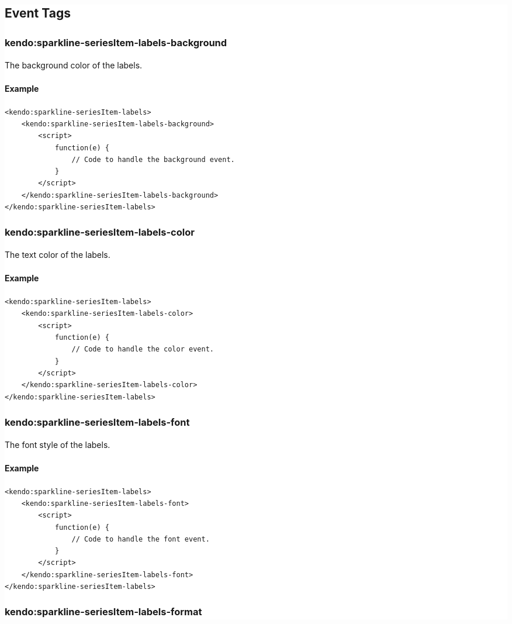 ## Event Tags

### kendo:sparkline-seriesItem-labels-background

The background color of the labels.


#### Example
    <kendo:sparkline-seriesItem-labels>
        <kendo:sparkline-seriesItem-labels-background>
            <script>
                function(e) {
                    // Code to handle the background event.
                }
            </script>
        </kendo:sparkline-seriesItem-labels-background>
    </kendo:sparkline-seriesItem-labels>

### kendo:sparkline-seriesItem-labels-color

The text color of the labels.


#### Example
    <kendo:sparkline-seriesItem-labels>
        <kendo:sparkline-seriesItem-labels-color>
            <script>
                function(e) {
                    // Code to handle the color event.
                }
            </script>
        </kendo:sparkline-seriesItem-labels-color>
    </kendo:sparkline-seriesItem-labels>

### kendo:sparkline-seriesItem-labels-font

The font style of the labels.


#### Example
    <kendo:sparkline-seriesItem-labels>
        <kendo:sparkline-seriesItem-labels-font>
            <script>
                function(e) {
                    // Code to handle the font event.
                }
            </script>
        </kendo:sparkline-seriesItem-labels-font>
    </kendo:sparkline-seriesItem-labels>

### kendo:sparkline-seriesItem-labels-format
